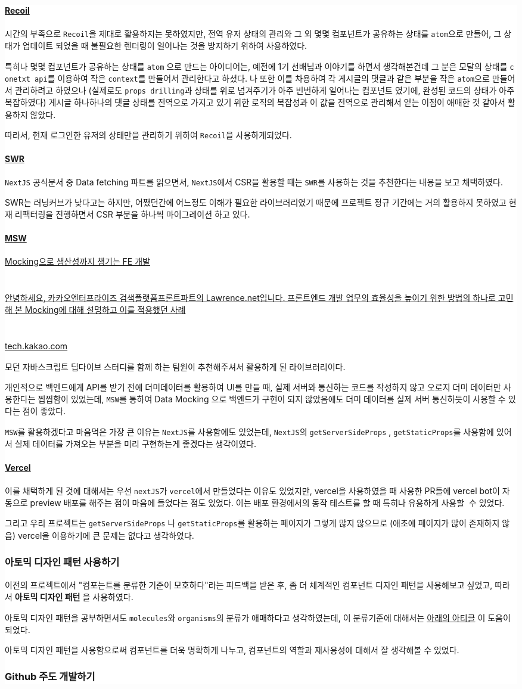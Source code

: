 #### [Recoil](https://recoiljs.org/)

시간의 부족으로 `Recoil`을 제대로 활용하지는 못하였지만, 전역 유저 상태의 관리와 그 외 몇몇 컴포넌트가 공유하는 상태를 `atom`으로 만들어, 그 상태가 업데이트 되었을 때 불필요한 렌더링이 일어나는 것을 방지하기 위하여 사용하였다.

특히나 몇몇 컴포넌트가 공유하는 상태를 `atom` 으로 만드는 아이디어는, 예전에 1기 선배님과 이야기를 하면서 생각해본건데 그 분은 모달의 상태를 `conetxt api`를 이용하여 작은 `context`를 만들어서 관리한다고 하셨다. 나 또한 이를 차용하여 각 게시글의 댓글과 같은 부분을 작은 `atom`으로 만들어서 관리하려고 하였으나 (실제로도 `props drilling`과 상태를 위로 넘겨주기가 아주 빈번하게 일어나는 컴포넌트 였기에, 완성된 코드의 상태가 아주 복잡하였다) 게시글 하나하나의 댓글 상태를 전역으로 가지고 있기 위한 로직의 복잡성과 이 값을 전역으로 관리해서 얻는 이점이 애매한 것 같아서 활용하지 않았다.

따라서, 현재 로그인한 유저의 상태만을 관리하기 위하여 `Recoil`을 사용하게되었다.

#### [SWR](https://swr.vercel.app/ko)

`NextJS` 공식문서 중 Data fetching 파트를 읽으면서, `NextJS`에서 CSR을 활용할 때는 `SWR`를 사용하는 것을 추천한다는 내용을 보고 채택하였다.

SWR는 러닝커브가 낮다고는 하지만, 어쨌던간에 어느정도 이해가 필요한 라이브러리였기 때문에 프로젝트 정규 기간에는 거의 활용하지 못하였고 현재 리팩터링을 진행하면서 CSR 부분을 하나씩 마이그레이션 하고 있다.

#### [MSW](https://mswjs.io/)

[Mocking으로 생산성까지 챙기는 FE 개발\
\
\
안녕하세요, 카카오엔터프라이즈 검색플랫폼프론트파트의 Lawrence.net입니다. 프론트엔드 개발 업무의 효율성을 높이기 위한 방법의 하나로 고민해 본 Mocking에 대해 설명하고 이를 적용했던 사례\
\
\
tech.kakao.com](https://tech.kakao.com/2021/09/29/mocking-fe/)

모던 자바스크립트 딥다이브 스터디를 함께 하는 팀원이 추천해주셔서 활용하게 된 라이브러리이다.

개인적으로 백엔드에게 API를 받기 전에 더미데이터를 활용하여 UI를 만들 때, 실제 서버와 통신하는 코드를 작성하지 않고 오로지 더미 데이터만 사용한다는 찝찝함이 있었는데, `MSW`를 통하여 Data Mocking 으로 백엔드가 구현이 되지 않았음에도 더미 데이터를 실제 서버 통신하듯이 사용할 수 있다는 점이 좋았다.

`MSW`를 활용하겠다고 마음먹은 가장 큰 이유는 `NextJS`를 사용함에도 있었는데, `NextJS`의 `getServerSideProps` , `getStaticProps`를 사용함에 있어서 실제 데이터를 가져오는 부분을 미리 구현하는게 좋겠다는 생각이였다.

#### [Vercel](https://vercel.com/)

이를 채택하게 된 것에 대해서는 우선 `nextJS`가 `vercel`에서 만들었다는 이유도 있었지만, vercel을 사용하였을 때 사용한 PR들에 vercel bot이 자동으로 preview 배포를 해주는 점이 마음에 들었다는 점도 있었다. 이는 배포 환경에서의 동작 테스트를 할 때 특히나 유용하게 사용할  수 있었다.

그리고 우리 프로젝트는 `getServerSideProps` 나 `getStaticProps`를 활용하는 페이지가 그렇게 많지 않으므로 (애초에 페이지가 많이 존재하지 않음) vercel을 이용하기에 큰 문제는 없다고 생각하였다.

### 아토믹 디자인 패턴 사용하기

이전의 프로젝트에서 "컴포는트를 분류한 기준이 모호하다"라는 피드백을 받은 후, 좀 더 체계적인 컴포넌트 디자인 패턴을 사용해보고 싶었고, 따라서 **아토믹 디자인 패턴** 을 사용하였다.

아토믹 디자인 패턴을 공부하면서도 `molecules`와 `organisms`의 분류가 애매하다고 생각하였는데, 이 분류기준에 대해서는 [아래의 아티클](https://kciter.so/posts/effective-atomic-design) 이 도움이 되었다.

아토믹 디자인 패턴을 사용함으로써 컴포넌트를 더욱 명확하게 나누고, 컴포넌트의 역할과 재사용성에 대해서 잘 생각해볼 수 있었다.

### Github 주도 개발하기
